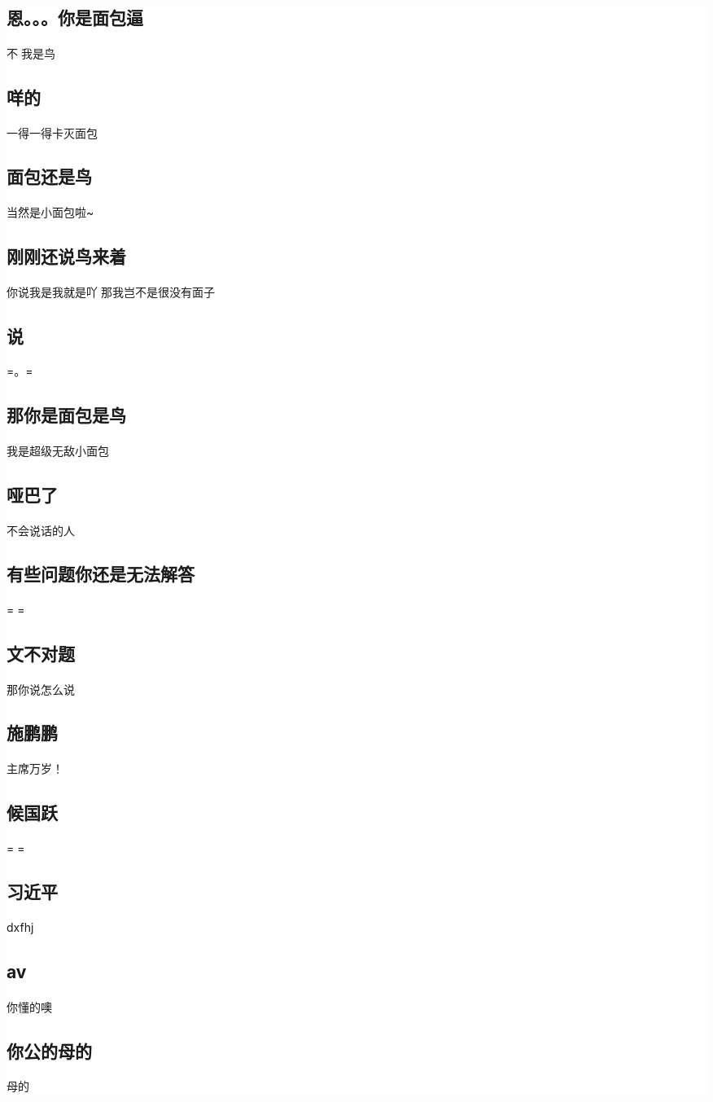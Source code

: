 ## 恩。。。你是面包逼
不 我是鸟

## 咩的
一得一得卡灭面包

## 面包还是鸟
当然是小面包啦~

## 刚刚还说鸟来着
你说我是我就是吖 那我岂不是很没有面子

## 说
=。=

## 那你是面包是鸟
我是超级无敌小面包

## 哑巴了
不会说话的人

## 有些问题你还是无法解答
= =

## 文不对题
那你说怎么说

## 施鹏鹏
主席万岁！

## 候国跃
= =

## 习近平
dxfhj

## av
你懂的噢

## 你公的母的
母的
